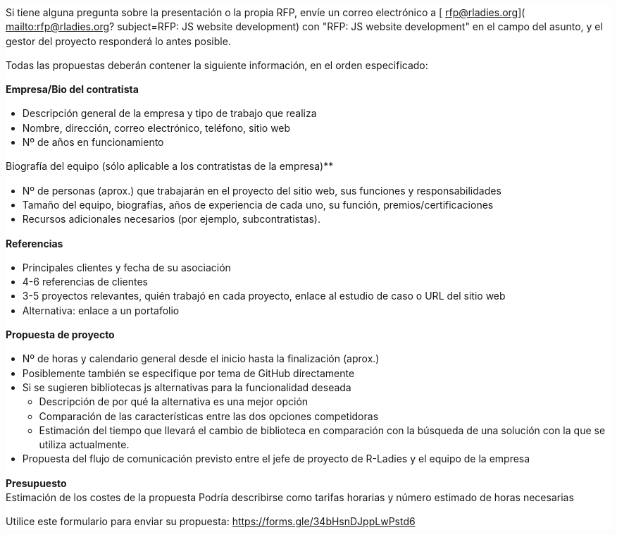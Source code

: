 Si tiene alguna pregunta sobre la presentación o la propia RFP, envíe un correo electrónico a \[ [rfp@rladies.org](mailto:rfp@rladies.org)\]( <mailto:rfp@rladies.org>?
subject=RFP: JS website development) con "RFP: JS website development" en el campo del asunto, y el gestor del proyecto responderá lo antes posible.

Todas las propuestas deberán contener la siguiente información, en el orden especificado:

**Empresa/Bio del contratista**

- Descripción general de la empresa y tipo de trabajo que realiza
- Nombre, dirección, correo electrónico, teléfono, sitio web
- Nº de años en funcionamiento

Biografía del equipo (sólo aplicable a los contratistas de la empresa)\*\*

- Nº de personas (aprox.) que trabajarán en el proyecto del sitio web, sus funciones y responsabilidades
- Tamaño del equipo, biografías, años de experiencia de cada uno, su función, premios/certificaciones
- Recursos adicionales necesarios (por ejemplo, subcontratistas).

**Referencias**

- Principales clientes y fecha de su asociación
- 4-6 referencias de clientes
- 3-5 proyectos relevantes, quién trabajó en cada proyecto, enlace al estudio de caso o URL del sitio web
- Alternativa: enlace a un portafolio

**Propuesta de proyecto**

- Nº de horas y calendario general desde el inicio hasta la finalización (aprox.)
- Posiblemente también se especifique por tema de GitHub directamente
- Si se sugieren bibliotecas js alternativas para la funcionalidad deseada
  - Descripción de por qué la alternativa es una mejor opción
  - Comparación de las características entre las dos opciones competidoras
  - Estimación del tiempo que llevará el cambio de biblioteca en comparación con la búsqueda de una solución con la que se utiliza actualmente.
- Propuesta del flujo de comunicación previsto entre el jefe de proyecto de R-Ladies y el equipo de la empresa

**Presupuesto**  
Estimación de los costes de la propuesta Podría describirse como tarifas horarias y número estimado de horas necesarias

Utilice este formulario para enviar su propuesta: <https://forms.gle/34bHsnDJppLwPstd6>


